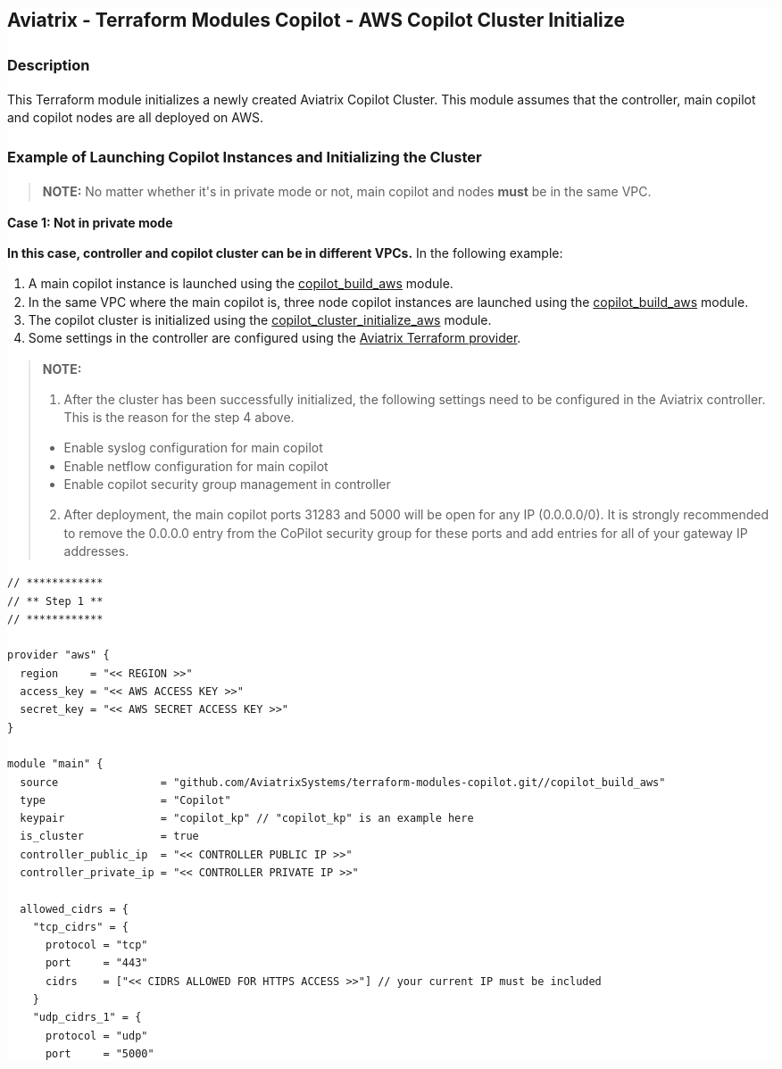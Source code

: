 ## Aviatrix - Terraform Modules Copilot - AWS Copilot Cluster Initialize

### Description

This Terraform module initializes a newly created Aviatrix Copilot Cluster. This module assumes that the controller, main copilot and copilot nodes are all deployed on AWS.

### Example of Launching Copilot Instances and Initializing the Cluster

>**NOTE:** No matter whether it's in private mode or not, main copilot and nodes **must** be in the same VPC.

**Case 1: Not in private mode**

**In this case, controller and copilot cluster can be in different VPCs.** In the following example:
1. A main copilot instance is launched using the [copilot_build_aws](../copilot_build_aws) module.
2. In the same VPC where the main copilot is, three node copilot instances are launched using the [copilot_build_aws](../copilot_build_aws) module.
3. The copilot cluster is initialized using the [copilot_cluster_initialize_aws](../copilot_cluster_initialize) module.
4. Some settings in the controller are configured using the [Aviatrix Terraform provider](https://registry.terraform.io/providers/AviatrixSystems/aviatrix/2.23.0).

> **NOTE:** 
> 1. After the cluster has been successfully initialized, the following settings need to be configured in the Aviatrix controller. This is the reason for the step 4 above.
> * Enable syslog configuration for main copilot
> * Enable netflow configuration for main copilot
> * Enable copilot security group management in controller
> 2. After deployment, the main copilot ports 31283 and 5000 will be open for any IP (0.0.0.0/0). It is strongly recommended to remove the 0.0.0.0 entry from the CoPilot security group for these ports and add entries for all of your gateway IP addresses.

``` hcl
// ************
// ** Step 1 **
// ************

provider "aws" {
  region     = "<< REGION >>"
  access_key = "<< AWS ACCESS KEY >>"
  secret_key = "<< AWS SECRET ACCESS KEY >>"
}

module "main" {
  source                = "github.com/AviatrixSystems/terraform-modules-copilot.git//copilot_build_aws"
  type                  = "Copilot"
  keypair               = "copilot_kp" // "copilot_kp" is an example here
  is_cluster            = true
  controller_public_ip  = "<< CONTROLLER PUBLIC IP >>"
  controller_private_ip = "<< CONTROLLER PRIVATE IP >>"
  
  allowed_cidrs = {
    "tcp_cidrs" = {
      protocol = "tcp"
      port     = "443"
      cidrs    = ["<< CIDRS ALLOWED FOR HTTPS ACCESS >>"] // your current IP must be included
    }
    "udp_cidrs_1" = {
      protocol = "udp"
      port     = "5000"
```